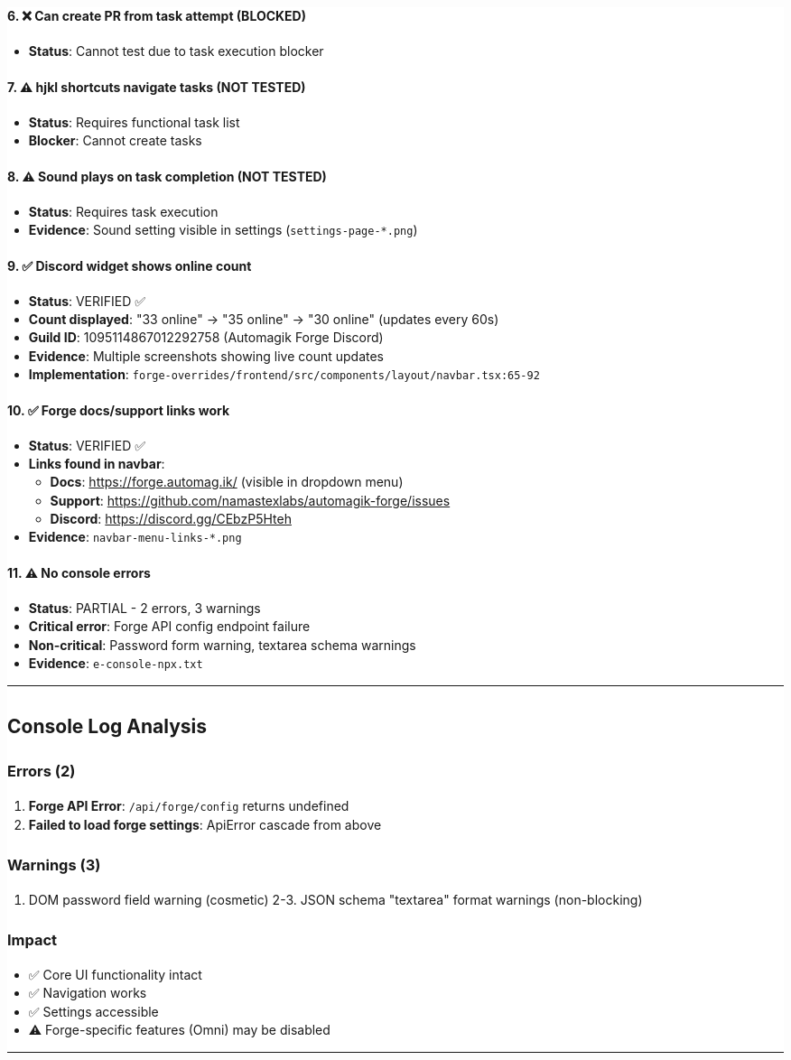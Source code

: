 #### 6. ❌ Can create PR from task attempt (BLOCKED)
- **Status**: Cannot test due to task execution blocker

#### 7. ⚠️ hjkl shortcuts navigate tasks (NOT TESTED)
- **Status**: Requires functional task list
- **Blocker**: Cannot create tasks

#### 8. ⚠️ Sound plays on task completion (NOT TESTED)
- **Status**: Requires task execution
- **Evidence**: Sound setting visible in settings (`settings-page-*.png`)

#### 9. ✅ Discord widget shows online count
- **Status**: VERIFIED ✅
- **Count displayed**: "33 online" → "35 online" → "30 online" (updates every 60s)
- **Guild ID**: 1095114867012292758 (Automagik Forge Discord)
- **Evidence**: Multiple screenshots showing live count updates
- **Implementation**: `forge-overrides/frontend/src/components/layout/navbar.tsx:65-92`

#### 10. ✅ Forge docs/support links work
- **Status**: VERIFIED ✅
- **Links found in navbar**:
  - **Docs**: https://forge.automag.ik/ (visible in dropdown menu)
  - **Support**: https://github.com/namastexlabs/automagik-forge/issues
  - **Discord**: https://discord.gg/CEbzP5Hteh
- **Evidence**: `navbar-menu-links-*.png`

#### 11. ⚠️ No console errors
- **Status**: PARTIAL - 2 errors, 3 warnings
- **Critical error**: Forge API config endpoint failure
- **Non-critical**: Password form warning, textarea schema warnings
- **Evidence**: `e-console-npx.txt`

---

## Console Log Analysis

### Errors (2)
1. **Forge API Error**: `/api/forge/config` returns undefined
2. **Failed to load forge settings**: ApiError cascade from above

### Warnings (3)
1. DOM password field warning (cosmetic)
2-3. JSON schema "textarea" format warnings (non-blocking)

### Impact
- ✅ Core UI functionality intact
- ✅ Navigation works
- ✅ Settings accessible
- ⚠️ Forge-specific features (Omni) may be disabled

---